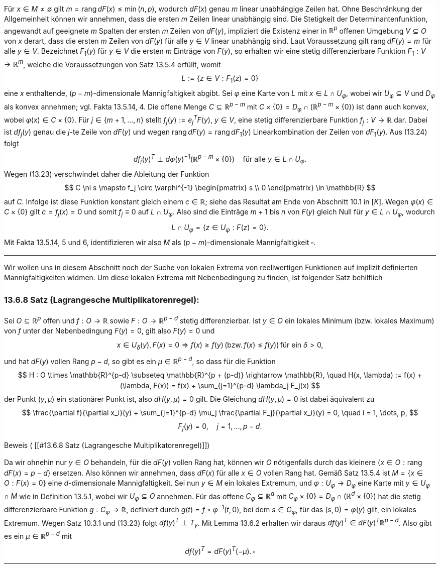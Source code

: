 Für $x \in M \neq \emptyset$ gilt $m = \text{rang} \, dF(x) \leq \min(n, p)$, wodurch $dF(x)$ genau $m$ linear unabhängige Zeilen hat. Ohne Beschränkung der Allgemeinheit können wir annehmen, dass die ersten $m$ Zeilen linear unabhängig sind. Die Stetigkeit der Determinantenfunktion, angewandt auf geeignete $m$ Spalten der ersten $m$ Zeilen von $dF(y)$, impliziert die Existenz einer in $\mathbb{R}^p$ offenen Umgebung $V \subseteq O$ von $x$ derart, dass die ersten $m$ Zeilen von $dF(y)$ für alle $y \in V$ linear unabhängig sind. Laut Voraussetzung gilt $\text{rang} \, dF(y) = m$ für alle $y \in V$. Bezeichnet $F_1(y)$ für $y \in V$ die ersten $m$ Einträge von $F(y)$, so erhalten wir eine stetig differenzierbare Funktion $F_1 : V \rightarrow \mathbb{R}^m$, welche die Voraussetzungen von Satz 13.5.4 erfüllt, womit $$ L := \{ z \in V : F_1(z) = 0 \} $$ eine $x$ enthaltende, $(p - m)$-dimensionale Mannigfaltigkeit abgibt. Sei $\varphi$ eine Karte von $L$ mit $x \in L \cap U_{\varphi}$, wobei wir $U_{\varphi} \subseteq V$ und $D_{\varphi}$ als konvex annehmen; vgl. Fakta 13.5.14, 4. Die offene Menge $C \subseteq \mathbb{R}^{p-m}$ mit $C \times \{0\} = D_{\varphi} \cap (\mathbb{R}^{p-m} \times \{0\})$ ist dann auch konvex, wobei $\varphi(x) \in C \times \{0\}$. Für $j \in \{m + 1, \dots, n\}$ stellt $f_j(y) := e_j^T F(y)$, $y \in V$, eine stetig differenzierbare Funktion $f_j : V \rightarrow \mathbb{R}$ dar. Dabei ist $d f_j(y)$ genau die $j$-te Zeile von $dF(y)$ und wegen $\text{rang} \, dF(y) = \text{rang} \, dF_1(y)$ Linearkombination der Zeilen von $dF_1(y)$. Aus (13.24) folgt $$ d f_j(y)^T \perp d\varphi(y)^{-1}(\mathbb{R}^{p-m} \times \{0\}) \quad \text{für alle } y \in L \cap U_{\varphi}. \tag{13.26} $$ Wegen (13.23) verschwindet daher die Ableitung der Funktion $$ C \ni s \mapsto f_j \circ \varphi^{-1} \begin{pmatrix} s \\ 0 \end{pmatrix} \in \mathbb{R} $$ auf $C$. Infolge ist diese Funktion konstant gleich einem $c \in \mathbb{R}$; siehe das Resultat am Ende von Abschnitt 10.1 in $[K]$. Wegen $\varphi(x) \in C \times \{0\}$ gilt $c = f_j(x) = 0$ und somit $f_j \equiv 0$ auf $L \cap U_{\varphi}$. Also sind die Einträge $m + 1$ bis $n$ von $F(y)$ gleich Null für $y \in L \cap U_{\varphi}$, wodurch $$ L \cap U_{\varphi} = \{ z \in U_{\varphi} : F(z) = 0 \}. $$ Mit Fakta 13.5.14, 5 und 6, identifizieren wir also $M$ als $(p - m)$-dimensionale Mannigfaltigkeit 
$\square$.

---
Wir wollen uns in diesem Abschnitt noch der Suche von lokalen Extrema von reellwertigen
Funktionen auf implizit definierten Mannigfaltigkeiten widmen. Um diese lokalen Extrema
mit Nebenbedingung zu finden, ist folgender Satz behilflich

### 13.6.8 Satz (Lagrangesche Multiplikatorenregel):

Sei $O \subseteq \mathbb{R}^p$ offen und $f : O \rightarrow \mathbb{R}$ sowie $F : O \rightarrow \mathbb{R}^{p-d}$ stetig differenzierbar. Ist $y \in O$ ein lokales Minimum (bzw. lokales Maximum) von $f$ unter der Nebenbedingung $F(y) = 0$, gilt also $F(y) = 0$ und $$ x \in U_{\delta}(y), \, F(x) = 0 \Rightarrow f(x) \geq f(y) \, \left( \text{bzw.} \, f(x) \leq f(y) \right) \, \text{für ein } \delta > 0, \tag{13.27} $$ und hat $dF(y)$ vollen Rang $p - d$, so gibt es ein $\mu \in \mathbb{R}^{p-d}$, so dass für die Funktion $$ H : O \times \mathbb{R}^{p-d} \subseteq \mathbb{R}^{p + (p-d)} \rightarrow \mathbb{R}, \quad H(x, \lambda) := f(x) + (\lambda, F(x)) = f(x) + \sum_{j=1}^{p-d} \lambda_j F_j(x) $$ der Punkt $(y, \mu)$ ein stationärer Punkt ist, also $dH(y, \mu) = 0$ gilt. Die Gleichung $dH(y, \mu) = 0$ ist dabei äquivalent zu $$ \frac{\partial f}{\partial x_i}(y) + \sum_{j=1}^{p-d} \mu_j \frac{\partial F_j}{\partial x_i}(y) = 0, \quad i = 1, \dots, p, $$ $$ F_j(y) = 0, \quad j = 1, \dots, p - d. $$

Beweis ( [[#13.6.8 Satz (Lagrangesche Multiplikatorenregel)]])

Da wir ohnehin nur $y \in O$ behandeln, für die $dF(y)$ vollen Rang hat, können wir $O$ nötigenfalls durch das kleinere $\{x \in O : \text{rang} \, dF(x) = p - d\}$ ersetzen. Also können wir annehmen, dass $dF(x)$ für alle $x \in O$ vollen Rang hat. Gemäß Satz 13.5.4 ist $M = \{x \in O : F(x) = 0\}$ eine $d$-dimensionale Mannigfaltigkeit. Sei nun $y \in M$ ein lokales Extremum, und $\varphi : U_{\varphi} \rightarrow D_{\varphi}$ eine Karte mit $y \in U_{\varphi} \cap M$ wie in Definition 13.5.1, wobei wir $U_{\varphi} \subseteq O$ annehmen. Für das offene $C_{\varphi} \subseteq \mathbb{R}^d$ mit $C_{\varphi} \times \{0\} = D_{\varphi} \cap (\mathbb{R}^d \times \{0\})$ hat die stetig differenzierbare Funktion $g : C_{\varphi} \rightarrow \mathbb{R}$, definiert durch $g(t) = f \circ \varphi^{-1}(t, 0)$, bei dem $s \in C_{\varphi}$, für das $(s, 0) = \varphi(y)$ gilt, ein lokales Extremum. Wegen Satz 10.3.1 und (13.23) folgt $d f (y)^T \perp T_y$. Mit Lemma 13.6.2 erhalten wir daraus $d f(y)^T \in dF(y)^T \mathbb{R}^{p-d}$. Also gibt es ein $\mu \in \mathbb{R}^{p-d}$ mit $$ d f(y)^T = dF(y)^T (-\mu). \, \square $$ 

--- 